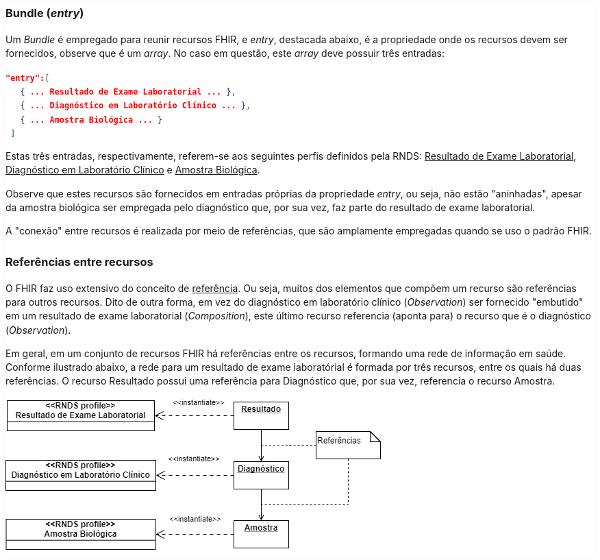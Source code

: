 ### Bundle (_entry_)

Um _Bundle_ é empregado para reunir recursos FHIR, e _entry_, destacada abaixo, é a propriedade onde os recursos devem ser fornecidos, observe que é um _array_. No caso em questão, este _array_ deve possuir três entradas:

```json
"entry":[
   { ... Resultado de Exame Laboratorial ... },
   { ... Diagnóstico em Laboratório Clínico ... },
   { ... Amostra Biológica ... }
 ]
```

Estas três entradas, respectivamente, referem-se aos seguintes perfis definidos pela RNDS: [Resultado de Exame Laboratorial](https://simplifier.net/redenacionaldedadosemsaude/brresultadoexamelaboratorial-duplicate-2), [Diagnóstico em Laboratório Clínico](https://simplifier.net/redenacionaldedadosemsaude/BRDiagnosticoLaboratorioClinico) e
[Amostra Biológica](https://simplifier.net/redenacionaldedadosemsaude/BRAmostraBiologica).

Observe que estes recursos são fornecidos em entradas próprias da propriedade _entry_, ou seja, não estão "aninhadas", apesar da amostra biológica ser empregada pelo diagnóstico que, por sua vez, faz parte do resultado de exame laboratorial.

A "conexão" entre recursos é realizada por meio de referências, que são amplamente empregadas quando se uso o padrão FHIR.

### Referências entre recursos

O FHIR faz uso extensivo do conceito de [referência](https://www.hl7.org/fhir/references.html). Ou seja, muitos dos elementos que compõem um recurso são referências para outros recursos. Dito de outra forma,
em vez do diagnóstico em laboratório clínico (_Observation_) ser fornecido "embutido" em um resultado de exame laboratorial (_Composition_), este último recurso referencia (aponta para) o recurso que é o diagnóstico (_Observation_).

Em geral, em um conjunto de recursos FHIR há referências entre os recursos, formando uma rede de informação em saúde. Conforme ilustrado abaixo, a rede para um resultado de exame laboratórial é formada por três recursos, entre os quais há duas referências. O recurso Resultado possui uma referência para Diagnóstico que, por sua vez, referencia o recurso Amostra.

![img](../../static/img/referencias.png)
